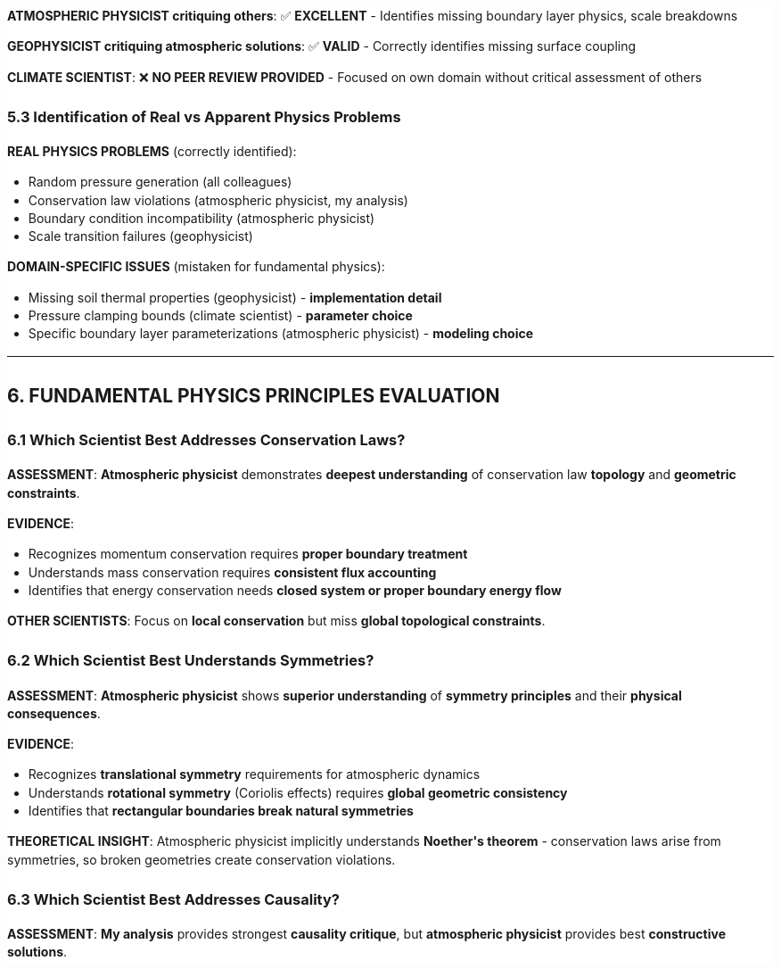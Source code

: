 **ATMOSPHERIC PHYSICIST critiquing others**: ✅ **EXCELLENT** - Identifies missing boundary layer physics, scale breakdowns

**GEOPHYSICIST critiquing atmospheric solutions**: ✅ **VALID** - Correctly identifies missing surface coupling

**CLIMATE SCIENTIST**: ❌ **NO PEER REVIEW PROVIDED** - Focused on own domain without critical assessment of others

### 5.3 Identification of Real vs Apparent Physics Problems

**REAL PHYSICS PROBLEMS** (correctly identified):
- Random pressure generation (all colleagues)
- Conservation law violations (atmospheric physicist, my analysis)  
- Boundary condition incompatibility (atmospheric physicist)
- Scale transition failures (geophysicist)

**DOMAIN-SPECIFIC ISSUES** (mistaken for fundamental physics):
- Missing soil thermal properties (geophysicist) - **implementation detail**
- Pressure clamping bounds (climate scientist) - **parameter choice**
- Specific boundary layer parameterizations (atmospheric physicist) - **modeling choice**

---

## 6. FUNDAMENTAL PHYSICS PRINCIPLES EVALUATION

### 6.1 Which Scientist Best Addresses Conservation Laws?

**ASSESSMENT**: **Atmospheric physicist** demonstrates **deepest understanding** of conservation law **topology** and **geometric constraints**.

**EVIDENCE**: 
- Recognizes momentum conservation requires **proper boundary treatment**
- Understands mass conservation requires **consistent flux accounting**  
- Identifies that energy conservation needs **closed system or proper boundary energy flow**

**OTHER SCIENTISTS**: Focus on **local conservation** but miss **global topological constraints**.

### 6.2 Which Scientist Best Understands Symmetries?

**ASSESSMENT**: **Atmospheric physicist** shows **superior understanding** of **symmetry principles** and their **physical consequences**.

**EVIDENCE**:
- Recognizes **translational symmetry** requirements for atmospheric dynamics
- Understands **rotational symmetry** (Coriolis effects) requires **global geometric consistency**  
- Identifies that **rectangular boundaries break natural symmetries**

**THEORETICAL INSIGHT**: Atmospheric physicist implicitly understands **Noether's theorem** - conservation laws arise from symmetries, so broken geometries create conservation violations.

### 6.3 Which Scientist Best Addresses Causality?

**ASSESSMENT**: **My analysis** provides strongest **causality critique**, but **atmospheric physicist** provides best **constructive solutions**.
